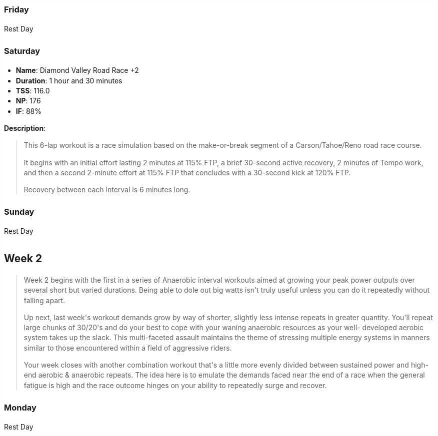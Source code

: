 
### Friday 

Rest Day


### Saturday 

* **Name**: Diamond Valley Road Race +2
* **Duration**: 1 hour and 30 minutes
* **TSS**: 116.0
* **NP**: 176
* **IF**: 88%

**Description**:

> This 6-lap workout is a race simulation based on the make-or-break segment of
> a Carson/Tahoe/Reno road race course.
> 
> It begins with an initial effort lasting 2 minutes at 115% FTP, a brief
> 30-second active recovery, 2 minutes of Tempo work, and then a second 2-minute
> effort at 115% FTP that concludes with a 30-second kick at 120% FTP.
> 
> Recovery between each interval is 6 minutes long.


### Sunday 

Rest Day

## Week 2

> Week 2 begins with the first in a series of Anaerobic interval workouts aimed
> at growing your peak power outputs over several short but varied durations.
> Being able to dole out big watts isn't truly useful unless you can do it
> repeatedly without falling apart.
> 
> Up next, last week's workout demands grow by way of shorter, slightly less
> intense repeats in greater quantity. You'll repeat large chunks of 30/20's and
> do your best to cope with your waning anaerobic resources as your well-
> developed aerobic system takes up the slack. This multi-faceted assault
> maintains the theme of stressing multiple energy systems in manners similar to
> those encountered within a field of aggressive riders.
> 
> Your week closes with another combination workout that's a little more evenly
> divided between sustained power and high-end aerobic & anaerobic repeats. The
> idea here is to emulate the demands faced near the end of a race when the
> general fatigue is high and the race outcome hinges on your ability to
> repeatedly surge and recover.

### Monday 

Rest Day
